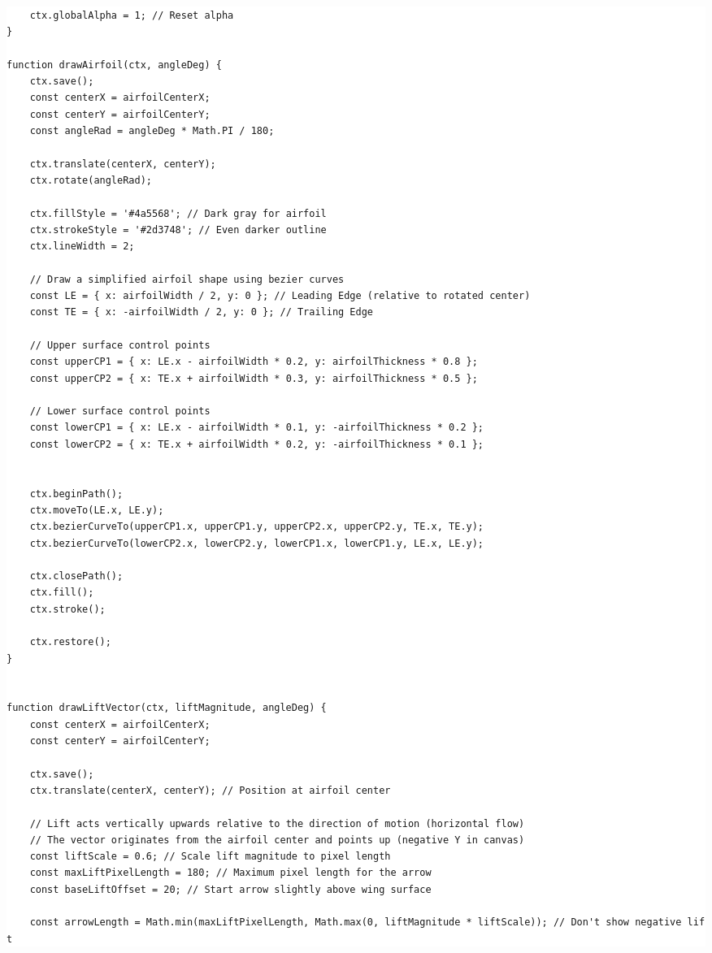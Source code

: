         ctx.globalAlpha = 1; // Reset alpha
    }

    function drawAirfoil(ctx, angleDeg) {
        ctx.save();
        const centerX = airfoilCenterX;
        const centerY = airfoilCenterY;
        const angleRad = angleDeg * Math.PI / 180;

        ctx.translate(centerX, centerY);
        ctx.rotate(angleRad);

        ctx.fillStyle = '#4a5568'; // Dark gray for airfoil
        ctx.strokeStyle = '#2d3748'; // Even darker outline
        ctx.lineWidth = 2;

        // Draw a simplified airfoil shape using bezier curves
        const LE = { x: airfoilWidth / 2, y: 0 }; // Leading Edge (relative to rotated center)
        const TE = { x: -airfoilWidth / 2, y: 0 }; // Trailing Edge

        // Upper surface control points
        const upperCP1 = { x: LE.x - airfoilWidth * 0.2, y: airfoilThickness * 0.8 };
        const upperCP2 = { x: TE.x + airfoilWidth * 0.3, y: airfoilThickness * 0.5 };

        // Lower surface control points
        const lowerCP1 = { x: LE.x - airfoilWidth * 0.1, y: -airfoilThickness * 0.2 };
        const lowerCP2 = { x: TE.x + airfoilWidth * 0.2, y: -airfoilThickness * 0.1 };


        ctx.beginPath();
        ctx.moveTo(LE.x, LE.y);
        ctx.bezierCurveTo(upperCP1.x, upperCP1.y, upperCP2.x, upperCP2.y, TE.x, TE.y);
        ctx.bezierCurveTo(lowerCP2.x, lowerCP2.y, lowerCP1.x, lowerCP1.y, LE.x, LE.y);

        ctx.closePath();
        ctx.fill();
        ctx.stroke();

        ctx.restore();
    }


    function drawLiftVector(ctx, liftMagnitude, angleDeg) {
        const centerX = airfoilCenterX;
        const centerY = airfoilCenterY;

        ctx.save();
        ctx.translate(centerX, centerY); // Position at airfoil center

        // Lift acts vertically upwards relative to the direction of motion (horizontal flow)
        // The vector originates from the airfoil center and points up (negative Y in canvas)
        const liftScale = 0.6; // Scale lift magnitude to pixel length
        const maxLiftPixelLength = 180; // Maximum pixel length for the arrow
        const baseLiftOffset = 20; // Start arrow slightly above wing surface

        const arrowLength = Math.min(maxLiftPixelLength, Math.max(0, liftMagnitude * liftScale)); // Don't show negative lift
